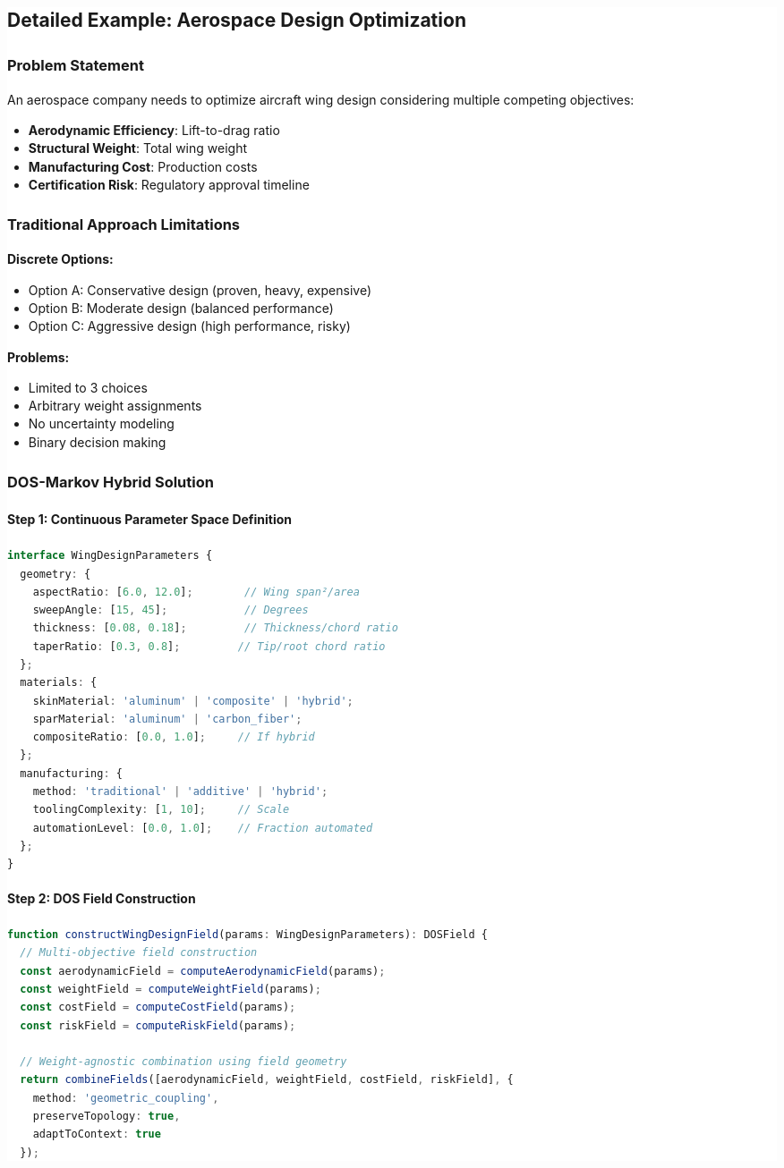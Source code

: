 ## Detailed Example: Aerospace Design Optimization

### Problem Statement

An aerospace company needs to optimize aircraft wing design considering multiple competing objectives:
- **Aerodynamic Efficiency**: Lift-to-drag ratio
- **Structural Weight**: Total wing weight
- **Manufacturing Cost**: Production costs
- **Certification Risk**: Regulatory approval timeline

### Traditional Approach Limitations

**Discrete Options:**
- Option A: Conservative design (proven, heavy, expensive)
- Option B: Moderate design (balanced performance)  
- Option C: Aggressive design (high performance, risky)

**Problems:**
- Limited to 3 choices
- Arbitrary weight assignments
- No uncertainty modeling
- Binary decision making

### DOS-Markov Hybrid Solution

#### Step 1: Continuous Parameter Space Definition

```typescript
interface WingDesignParameters {
  geometry: {
    aspectRatio: [6.0, 12.0];        // Wing span²/area
    sweepAngle: [15, 45];            // Degrees
    thickness: [0.08, 0.18];         // Thickness/chord ratio
    taperRatio: [0.3, 0.8];         // Tip/root chord ratio
  };
  materials: {
    skinMaterial: 'aluminum' | 'composite' | 'hybrid';
    sparMaterial: 'aluminum' | 'carbon_fiber';
    compositeRatio: [0.0, 1.0];     // If hybrid
  };
  manufacturing: {
    method: 'traditional' | 'additive' | 'hybrid';
    toolingComplexity: [1, 10];     // Scale
    automationLevel: [0.0, 1.0];    // Fraction automated
  };
}
```

#### Step 2: DOS Field Construction

```typescript
function constructWingDesignField(params: WingDesignParameters): DOSField {
  // Multi-objective field construction
  const aerodynamicField = computeAerodynamicField(params);
  const weightField = computeWeightField(params);
  const costField = computeCostField(params);
  const riskField = computeRiskField(params);
  
  // Weight-agnostic combination using field geometry
  return combineFields([aerodynamicField, weightField, costField, riskField], {
    method: 'geometric_coupling',
    preserveTopology: true,
    adaptToContext: true
  });
```